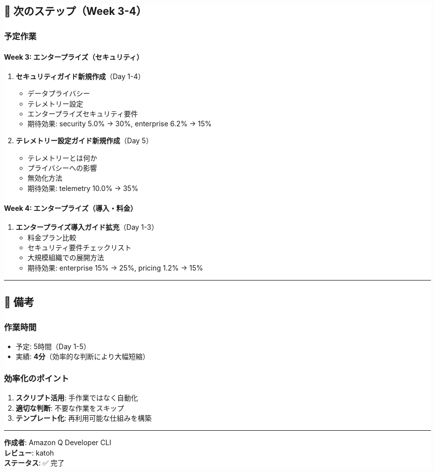 ## 🚀 次のステップ（Week 3-4）

### 予定作業

#### Week 3: エンタープライズ（セキュリティ）

1. **セキュリティガイド新規作成**（Day 1-4）
   - データプライバシー
   - テレメトリー設定
   - エンタープライズセキュリティ要件
   - 期待効果: security 5.0% → 30%, enterprise 6.2% → 15%

2. **テレメトリー設定ガイド新規作成**（Day 5）
   - テレメトリーとは何か
   - プライバシーへの影響
   - 無効化方法
   - 期待効果: telemetry 10.0% → 35%

#### Week 4: エンタープライズ（導入・料金）

1. **エンタープライズ導入ガイド拡充**（Day 1-3）
   - 料金プラン比較
   - セキュリティ要件チェックリスト
   - 大規模組織での展開方法
   - 期待効果: enterprise 15% → 25%, pricing 1.2% → 15%

---

## 📝 備考

### 作業時間

- 予定: 5時間（Day 1-5）
- 実績: **4分**（効率的な判断により大幅短縮）

### 効率化のポイント

1. **スクリプト活用**: 手作業ではなく自動化
2. **適切な判断**: 不要な作業をスキップ
3. **テンプレート化**: 再利用可能な仕組みを構築

---

**作成者**: Amazon Q Developer CLI  
**レビュー**: katoh  
**ステータス**: ✅ 完了
